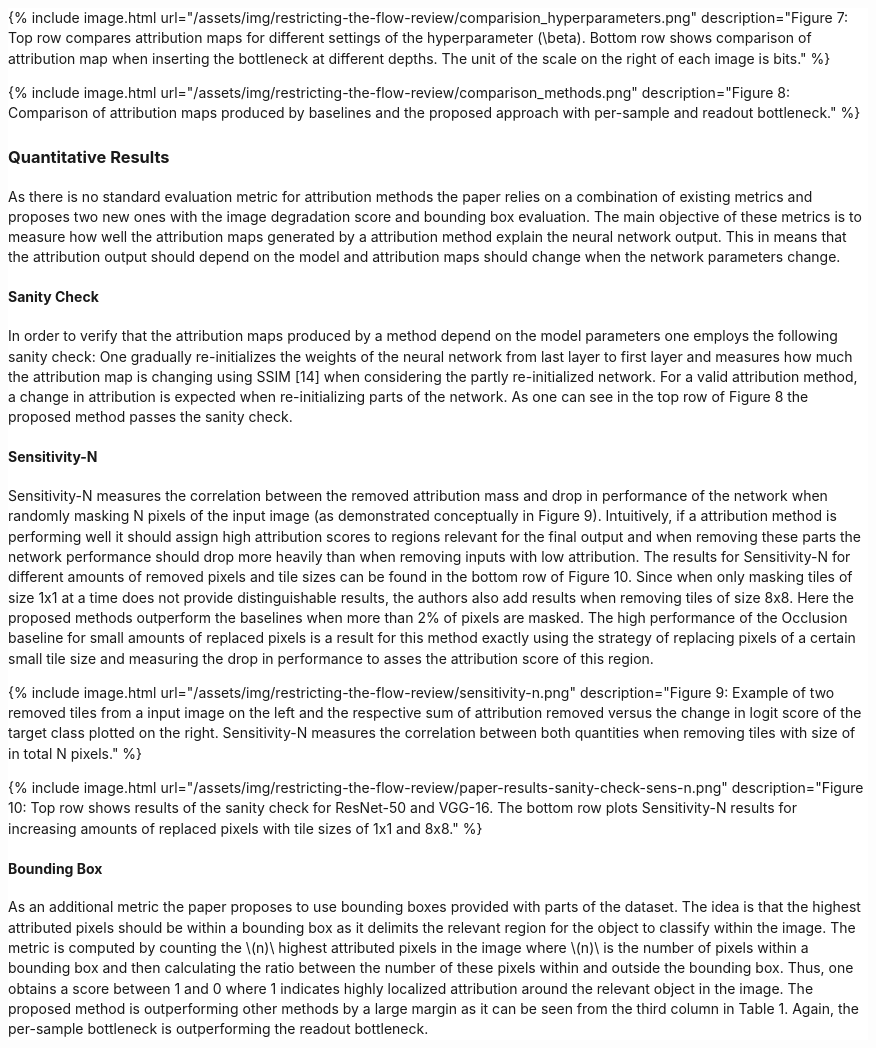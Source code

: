 {% include image.html url="/assets/img/restricting-the-flow-review/comparision_hyperparameters.png" description="Figure 7: Top row compares attribution maps for different settings of the hyperparameter \(\beta\). Bottom row shows comparison of attribution map when inserting the bottleneck at different depths. The unit of the scale on the right of each image is bits." %}

{% include image.html url="/assets/img/restricting-the-flow-review/comparison_methods.png" description="Figure 8: Comparison of attribution maps produced by baselines and the proposed approach with per-sample and readout bottleneck." %}


### Quantitative Results
As there is no standard evaluation metric for attribution methods the paper relies on a combination of existing metrics and proposes two new ones with the image degradation score and bounding box evaluation. The main objective of these metrics is to measure how well the attribution maps generated by a attribution method explain the neural network output. This in means that the attribution output should depend on the model and attribution maps should change when the network parameters change.

#### Sanity Check
In order to verify that the attribution maps produced by a method depend on the model parameters one employs the following sanity check: One gradually re-initializes the weights of the neural network from last layer to first layer and measures how much the attribution map is changing using SSIM [14] when considering the partly re-initialized network. For a valid attribution method, a change in attribution is expected when re-initializing parts of the network. As one can see in the top row of Figure 8 the proposed method passes the sanity check.


#### Sensitivity-N
Sensitivity-N measures the correlation between the removed attribution mass and drop in performance of the network when randomly masking N pixels of the input image (as demonstrated conceptually in Figure 9). Intuitively, if a attribution method is performing well it should assign high attribution scores to regions relevant for the final output and when removing these parts the network performance should drop more heavily than when removing inputs with low attribution. The results for Sensitivity-N for different amounts of removed pixels and tile sizes can be found in the bottom row of Figure 10. Since when only masking tiles of size 1x1 at a time does not provide distinguishable results, the authors also add results when removing tiles of size 8x8. Here the proposed methods outperform the baselines when more than 2% of pixels are masked. The high performance of the Occlusion baseline for small amounts of replaced pixels is a result for this method exactly using the strategy of replacing pixels of a certain small tile size and measuring the drop in performance to asses the attribution score of this region.

{% include image.html url="/assets/img/restricting-the-flow-review/sensitivity-n.png" description="Figure 9: Example of two removed tiles from a input image on the left and the respective sum of attribution removed versus the change in logit score of the target class plotted on the right. Sensitivity-N measures the correlation between both quantities when removing tiles with size of in total N pixels." %}

{% include image.html url="/assets/img/restricting-the-flow-review/paper-results-sanity-check-sens-n.png" description="Figure 10: Top row shows results of the sanity check for ResNet-50 and VGG-16. The bottom row plots Sensitivity-N results for increasing amounts of replaced pixels with tile sizes of 1x1 and 8x8." %}


#### Bounding Box
As an additional metric the paper proposes to use bounding boxes provided with parts of the dataset. The idea is that the highest attributed pixels should be within a bounding box as it delimits the relevant region for the object to classify within the image. The metric is computed by counting the \\(n)\\ highest attributed pixels in the image where  \\(n)\\ is the number of pixels within a bounding box and then calculating the ratio between the number of these pixels within and outside the bounding box. Thus, one obtains a score between 1 and 0 where 1 indicates highly localized attribution around the relevant object in the image. The proposed method is outperforming other methods by a large margin as it can be seen from the third column in Table 1. Again, the per-sample bottleneck is outperforming the readout bottleneck.
